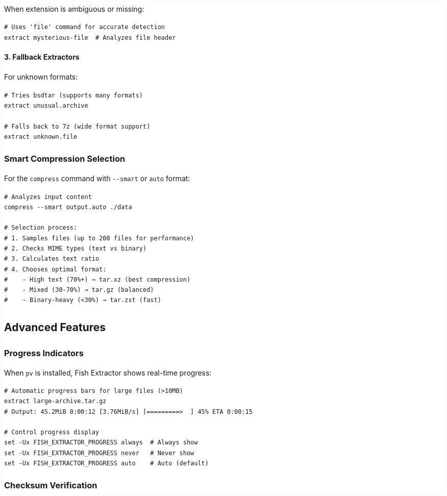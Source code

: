 When extension is ambiguous or missing:

```fish
# Uses 'file' command for accurate detection
extract mysterious-file  # Analyzes file header
```

#### 3. Fallback Extractors

For unknown formats:

```fish
# Tries bsdtar (supports many formats)
extract unusual.archive

# Falls back to 7z (wide format support)
extract unknown.file
```

### Smart Compression Selection

For the `compress` command with `--smart` or `auto` format:

```fish
# Analyzes input content
compress --smart output.auto ./data

# Selection process:
# 1. Samples files (up to 200 files for performance)
# 2. Checks MIME types (text vs binary)
# 3. Calculates text ratio
# 4. Chooses optimal format:
#    - High text (70%+) → tar.xz (best compression)
#    - Mixed (30-70%) → tar.gz (balanced)
#    - Binary-heavy (<30%) → tar.zst (fast)
```

## Advanced Features

### Progress Indicators

When `pv` is installed, Fish Extractor shows real-time progress:

```fish
# Automatic progress bars for large files (>10MB)
extract large-archive.tar.gz
# Output: 45.2MiB 0:00:12 [3.76MiB/s] [=========>  ] 45% ETA 0:00:15

# Control progress display
set -Ux FISH_EXTRACTOR_PROGRESS always  # Always show
set -Ux FISH_EXTRACTOR_PROGRESS never   # Never show
set -Ux FISH_EXTRACTOR_PROGRESS auto    # Auto (default)
```

### Checksum Verification
